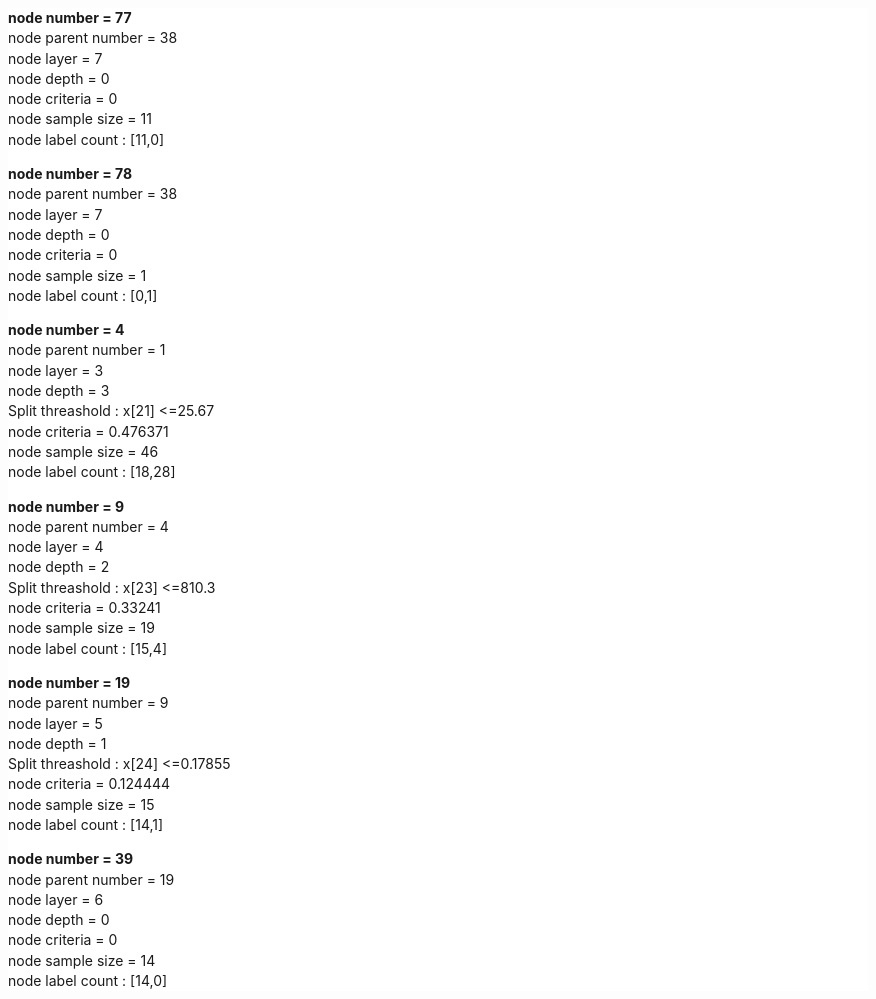   
**node number = 77**  
node parent number = 38  
node layer = 7  
node depth = 0  
node criteria = 0  
node sample size = 11  
node label count : [11,0]  
  
  
**node number = 78**  
node parent number = 38  
node layer = 7  
node depth = 0  
node criteria = 0  
node sample size = 1  
node label count : [0,1]  
  
  
**node number = 4**  
node parent number = 1  
node layer = 3  
node depth = 3  
Split threashold : x[21] <=25.67  
node criteria = 0.476371  
node sample size = 46  
node label count : [18,28]  
  
  
**node number = 9**  
node parent number = 4  
node layer = 4  
node depth = 2  
Split threashold : x[23] <=810.3  
node criteria = 0.33241  
node sample size = 19  
node label count : [15,4]  
  
  
**node number = 19**  
node parent number = 9  
node layer = 5  
node depth = 1  
Split threashold : x[24] <=0.17855  
node criteria = 0.124444  
node sample size = 15  
node label count : [14,1]  
  
  
**node number = 39**  
node parent number = 19  
node layer = 6  
node depth = 0  
node criteria = 0  
node sample size = 14  
node label count : [14,0]  
  